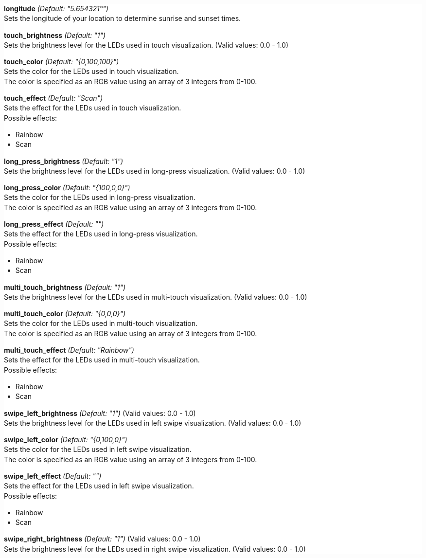 **longitude** _(Default: "5.654321°")_  
Sets the longitude of your location to determine sunrise and sunset times.  
  
**touch_brightness** _(Default: "1")_  
Sets the brightness level for the LEDs used in touch visualization. (Valid values: 0.0 - 1.0)  
  
**touch_color** _(Default: "{0,100,100}")_  
Sets the color for the LEDs used in touch visualization.  
The color is specified as an RGB value using an array of 3 integers from 0-100.  
  
**touch_effect** _(Default: "Scan")_  
Sets the effect for the LEDs used in touch visualization.  
Possible effects:  
- Rainbow  
- Scan  
  
**long_press_brightness** _(Default: "1")_  
Sets the brightness level for the LEDs used in long-press visualization. (Valid values: 0.0 - 1.0)  
  
**long_press_color** _(Default: "{100,0,0}")_  
Sets the color for the LEDs used in long-press visualization.  
The color is specified as an RGB value using an array of 3 integers from 0-100.  
  
**long_press_effect** _(Default: "")_  
Sets the effect for the LEDs used in long-press visualization.  
Possible effects:  
- Rainbow  
- Scan  
  
**multi_touch_brightness** _(Default: "1")_  
Sets the brightness level for the LEDs used in multi-touch visualization. (Valid values: 0.0 - 1.0)  
  
**multi_touch_color** _(Default: "{0,0,0}")_  
Sets the color for the LEDs used in multi-touch visualization.  
The color is specified as an RGB value using an array of 3 integers from 0-100.  
  
**multi_touch_effect** _(Default: "Rainbow")_  
Sets the effect for the LEDs used in multi-touch visualization.  
Possible effects:  
- Rainbow  
- Scan  
  
**swipe_left_brightness** _(Default: "1")_ (Valid values: 0.0 - 1.0)  
Sets the brightness level for the LEDs used in left swipe visualization. (Valid values: 0.0 - 1.0)  
  
**swipe_left_color** _(Default: "{0,100,0}")_  
Sets the color for the LEDs used in left swipe visualization.  
The color is specified as an RGB value using an array of 3 integers from 0-100.  
  
**swipe_left_effect** _(Default: "")_  
Sets the effect for the LEDs used in left swipe visualization.  
Possible effects:  
- Rainbow  
- Scan  
  
**swipe_right_brightness** _(Default: "1")_ (Valid values: 0.0 - 1.0)  
Sets the brightness level for the LEDs used in right swipe visualization. (Valid values: 0.0 - 1.0)  
  